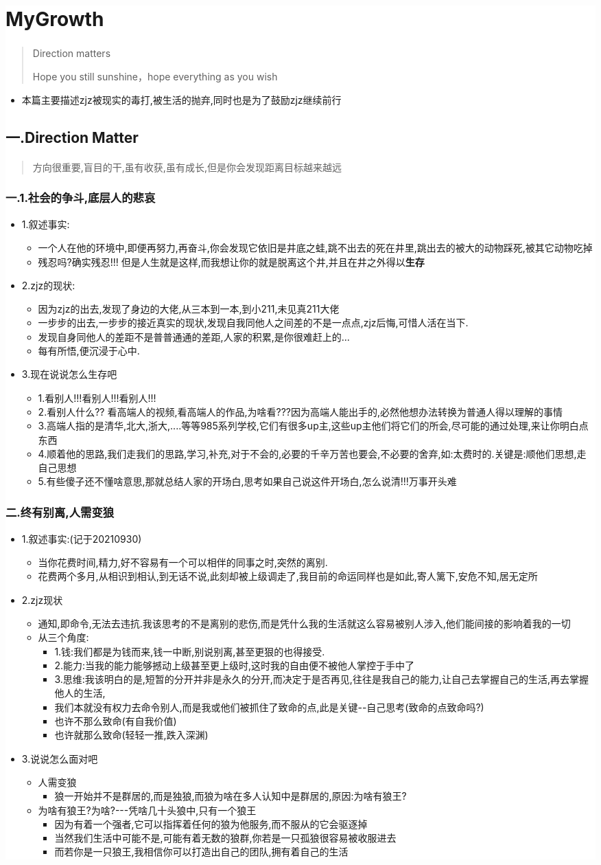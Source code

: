 # MyGrowth 
> Direction matters
>
> Hope you still sunshine，hope everything as you wish
> 
- 本篇主要描述zjz被现实的毒打,被生活的抛弃,同时也是为了鼓励zjz继续前行


## 一.Direction Matter
> 方向很重要,盲目的干,虽有收获,虽有成长,但是你会发现距离目标越来越远
> 
### 一.1.社会的争斗,底层人的悲哀
- 1.叙述事实:
    - 一个人在他的环境中,即便再努力,再奋斗,你会发现它依旧是井底之蛙,跳不出去的死在井里,跳出去的被大的动物踩死,被其它动物吃掉
    - 残忍吗?确实残忍!!! 但是人生就是这样,而我想让你的就是脱离这个井,并且在井之外得以**生存**

- 2.zjz的现状:
    - 因为zjz的出去,发现了身边的大佬,从三本到一本,到小211,未见真211大佬
    - 一步步的出去,一步步的接近真实的现状,发现自我同他人之间差的不是一点点,zjz后悔,可惜人活在当下.
    - 发现自身同他人的差距不是普普通通的差距,人家的积累,是你很难赶上的... 
    - 每有所悟,便沉浸于心中.
    
- 3.现在说说怎么生存吧
    - 1.看别人!!!看别人!!!看别人!!! 
    - 2.看别人什么?? 看高端人的视频,看高端人的作品,为啥看???因为高端人能出手的,必然他想办法转换为普通人得以理解的事情
    - 3.高端人指的是清华,北大,浙大,....等等985系列学校,它们有很多up主,这些up主他们将它们的所会,尽可能的通过处理,来让你明白点东西
    - 4.顺着他的思路,我们走我们的思路,学习,补充,对于不会的,必要的千辛万苦也要会,不必要的舍弃,如:太费时的.关键是:顺他们思想,走自己思想
    - 5.有些傻子还不懂啥意思,那就总结人家的开场白,思考如果自己说这件开场白,怎么说清!!!万事开头难



### 二.终有别离,人需变狼
- 1.叙述事实:(记于20210930)
  - 当你花费时间,精力,好不容易有一个可以相伴的同事之时,突然的离别.
  - 花费两个多月,从相识到相认,到无话不说,此刻却被上级调走了,我目前的命运同样也是如此,寄人篱下,安危不知,居无定所
  
- 2.zjz现状
  - 通知,即命令,无法去违抗.我该思考的不是离别的悲伤,而是凭什么我的生活就这么容易被别人涉入,他们能间接的影响着我的一切
  - 从三个角度:
    - 1.钱:我们都是为钱而来,钱一中断,别说别离,甚至更狠的也得接受.
    - 2.能力:当我的能力能够撼动上级甚至更上级时,这时我的自由便不被他人掌控于手中了
    - 3.思维:我该明白的是,短暂的分开并非是永久的分开,而决定于是否再见,往往是我自己的能力,让自己去掌握自己的生活,再去掌握他人的生活,
     - 我们本就没有权力去命令别人,而是我或他们被抓住了致命的点,此是关键--自己思考(致命的点致命吗?)
      - 也许不那么致命(有自我价值)
      - 也许就那么致命(轻轻一推,跌入深渊)
  
- 3.说说怎么面对吧
  - 人需变狼
    - 狼一开始并不是群居的,而是独狼,而狼为啥在多人认知中是群居的,原因:为啥有狼王?
  - 为啥有狼王?为啥?---凭啥几十头狼中,只有一个狼王
    - 因为有着一个强者,它可以指挥着任何的狼为他服务,而不服从的它会驱逐掉
    - 当然我们生活中可能不是,可能有着无数的狼群,你若是一只孤狼很容易被收服进去
    - 而若你是一只狼王,我相信你可以打造出自己的团队,拥有着自己的生活
  